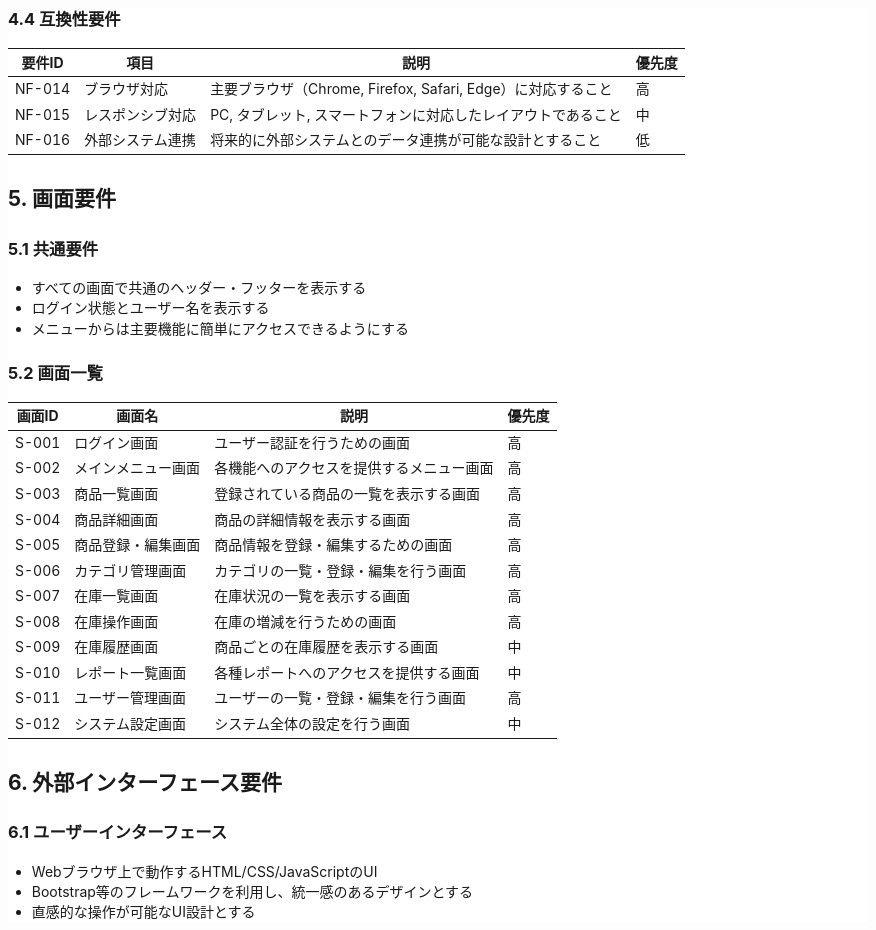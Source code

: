 ### 4.4 互換性要件

| 要件ID | 項目 | 説明 | 優先度 |
|--------|------|------|--------|
| NF-014 | ブラウザ対応 | 主要ブラウザ（Chrome, Firefox, Safari, Edge）に対応すること | 高 |
| NF-015 | レスポンシブ対応 | PC, タブレット, スマートフォンに対応したレイアウトであること | 中 |
| NF-016 | 外部システム連携 | 将来的に外部システムとのデータ連携が可能な設計とすること | 低 |

## 5. 画面要件

### 5.1 共通要件
- すべての画面で共通のヘッダー・フッターを表示する
- ログイン状態とユーザー名を表示する
- メニューからは主要機能に簡単にアクセスできるようにする

### 5.2 画面一覧

| 画面ID | 画面名 | 説明 | 優先度 |
|--------|--------|------|--------|
| S-001 | ログイン画面 | ユーザー認証を行うための画面 | 高 |
| S-002 | メインメニュー画面 | 各機能へのアクセスを提供するメニュー画面 | 高 |
| S-003 | 商品一覧画面 | 登録されている商品の一覧を表示する画面 | 高 |
| S-004 | 商品詳細画面 | 商品の詳細情報を表示する画面 | 高 |
| S-005 | 商品登録・編集画面 | 商品情報を登録・編集するための画面 | 高 |
| S-006 | カテゴリ管理画面 | カテゴリの一覧・登録・編集を行う画面 | 高 |
| S-007 | 在庫一覧画面 | 在庫状況の一覧を表示する画面 | 高 |
| S-008 | 在庫操作画面 | 在庫の増減を行うための画面 | 高 |
| S-009 | 在庫履歴画面 | 商品ごとの在庫履歴を表示する画面 | 中 |
| S-010 | レポート一覧画面 | 各種レポートへのアクセスを提供する画面 | 中 |
| S-011 | ユーザー管理画面 | ユーザーの一覧・登録・編集を行う画面 | 高 |
| S-012 | システム設定画面 | システム全体の設定を行う画面 | 中 |

## 6. 外部インターフェース要件

### 6.1 ユーザーインターフェース
- Webブラウザ上で動作するHTML/CSS/JavaScriptのUI
- Bootstrap等のフレームワークを利用し、統一感のあるデザインとする
- 直感的な操作が可能なUI設計とする
